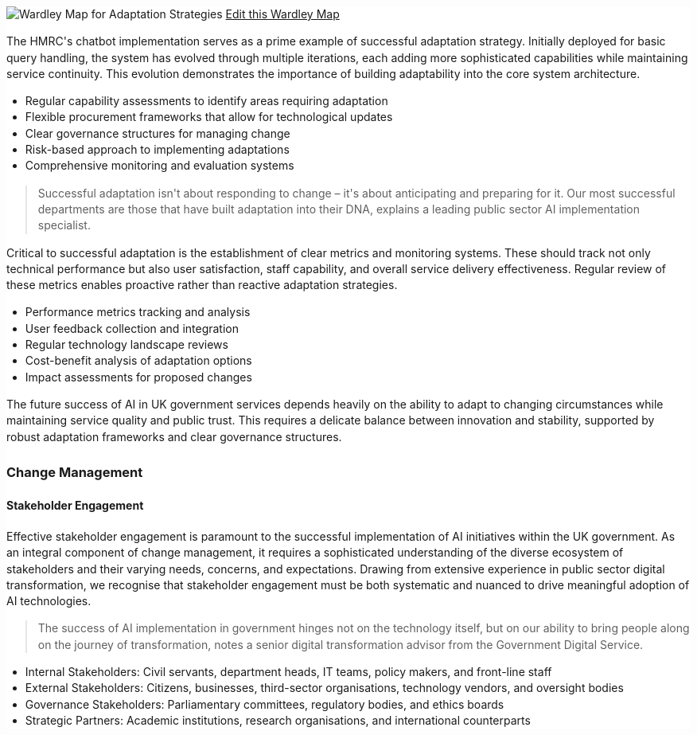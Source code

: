 

![Wardley Map for Adaptation Strategies](https://images.wardleymaps.ai/map_a9238b6f-925f-4064-8fcc-93cbbd8d0669.png)
[Edit this Wardley Map](https://create.wardleymaps.ai/#clone:d0c3d0c21d94454102)

The HMRC's chatbot implementation serves as a prime example of successful adaptation strategy. Initially deployed for basic query handling, the system has evolved through multiple iterations, each adding more sophisticated capabilities while maintaining service continuity. This evolution demonstrates the importance of building adaptability into the core system architecture.

- Regular capability assessments to identify areas requiring adaptation
- Flexible procurement frameworks that allow for technological updates
- Clear governance structures for managing change
- Risk-based approach to implementing adaptations
- Comprehensive monitoring and evaluation systems

> Successful adaptation isn't about responding to change – it's about anticipating and preparing for it. Our most successful departments are those that have built adaptation into their DNA, explains a leading public sector AI implementation specialist.

Critical to successful adaptation is the establishment of clear metrics and monitoring systems. These should track not only technical performance but also user satisfaction, staff capability, and overall service delivery effectiveness. Regular review of these metrics enables proactive rather than reactive adaptation strategies.

- Performance metrics tracking and analysis
- User feedback collection and integration
- Regular technology landscape reviews
- Cost-benefit analysis of adaptation options
- Impact assessments for proposed changes

The future success of AI in UK government services depends heavily on the ability to adapt to changing circumstances while maintaining service quality and public trust. This requires a delicate balance between innovation and stability, supported by robust adaptation frameworks and clear governance structures.



### <a id="change-management"></a>Change Management

#### <a id="stakeholder-engagement"></a>Stakeholder Engagement

Effective stakeholder engagement is paramount to the successful implementation of AI initiatives within the UK government. As an integral component of change management, it requires a sophisticated understanding of the diverse ecosystem of stakeholders and their varying needs, concerns, and expectations. Drawing from extensive experience in public sector digital transformation, we recognise that stakeholder engagement must be both systematic and nuanced to drive meaningful adoption of AI technologies.

> The success of AI implementation in government hinges not on the technology itself, but on our ability to bring people along on the journey of transformation, notes a senior digital transformation advisor from the Government Digital Service.

- Internal Stakeholders: Civil servants, department heads, IT teams, policy makers, and front-line staff
- External Stakeholders: Citizens, businesses, third-sector organisations, technology vendors, and oversight bodies
- Governance Stakeholders: Parliamentary committees, regulatory bodies, and ethics boards
- Strategic Partners: Academic institutions, research organisations, and international counterparts
